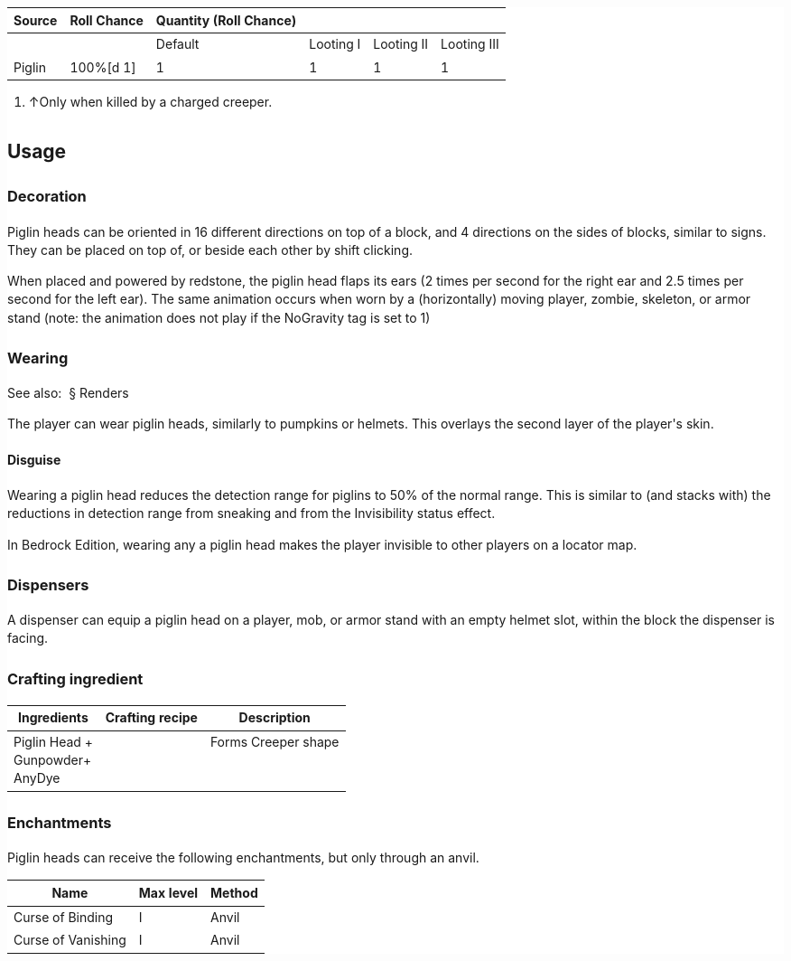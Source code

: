 | Source | Roll Chance | Quantity (Roll Chance) |           |            |             |
|--------|-------------|------------------------|-----------|------------|-------------|
|        |             | Default                | Looting I | Looting II | Looting III |
| Piglin | 100%[d 1]   | 1                      | 1         | 1          | 1           |

1. ↑Only when killed by a charged creeper.

## Usage
### Decoration
Piglin heads can be oriented in 16 different directions on top of a block, and 4 directions on the sides of blocks, similar to signs. They can be placed on top of, or beside each other by shift clicking.

When placed and powered by redstone, the piglin head flaps its ears (2 times per second for the right ear and 2.5 times per second for the left ear). The same animation occurs when worn by a (horizontally) moving player, zombie, skeleton, or armor stand (note: the animation does not play if the NoGravity tag is set to 1)

### Wearing
See also:  § Renders

The player can wear piglin heads, similarly to pumpkins or helmets. This overlays the second layer of the player's skin.

#### Disguise
Wearing a piglin head reduces the detection range for piglins to 50% of the normal range. This is similar to (and stacks with) the reductions in detection range from sneaking and from the Invisibility status effect.

In Bedrock Edition, wearing any a piglin head makes the player invisible to other players on a locator map.

### Dispensers
A dispenser can equip a piglin head on a player, mob, or armor stand with an empty helmet slot, within the block the dispenser is facing.

### Crafting ingredient
| Ingredients                             | Crafting recipe | Description         |
|-----------------------------------------|-----------------|---------------------|
| Piglin Head +<br/>Gunpowder+<br/>AnyDye |                 | Forms Creeper shape |

### Enchantments
Piglin heads can receive the following enchantments, but only through an anvil.

| Name               | Max level | Method |
|--------------------|-----------|--------|
| Curse of Binding   | I         | Anvil  |
| Curse of Vanishing | I         | Anvil  |
